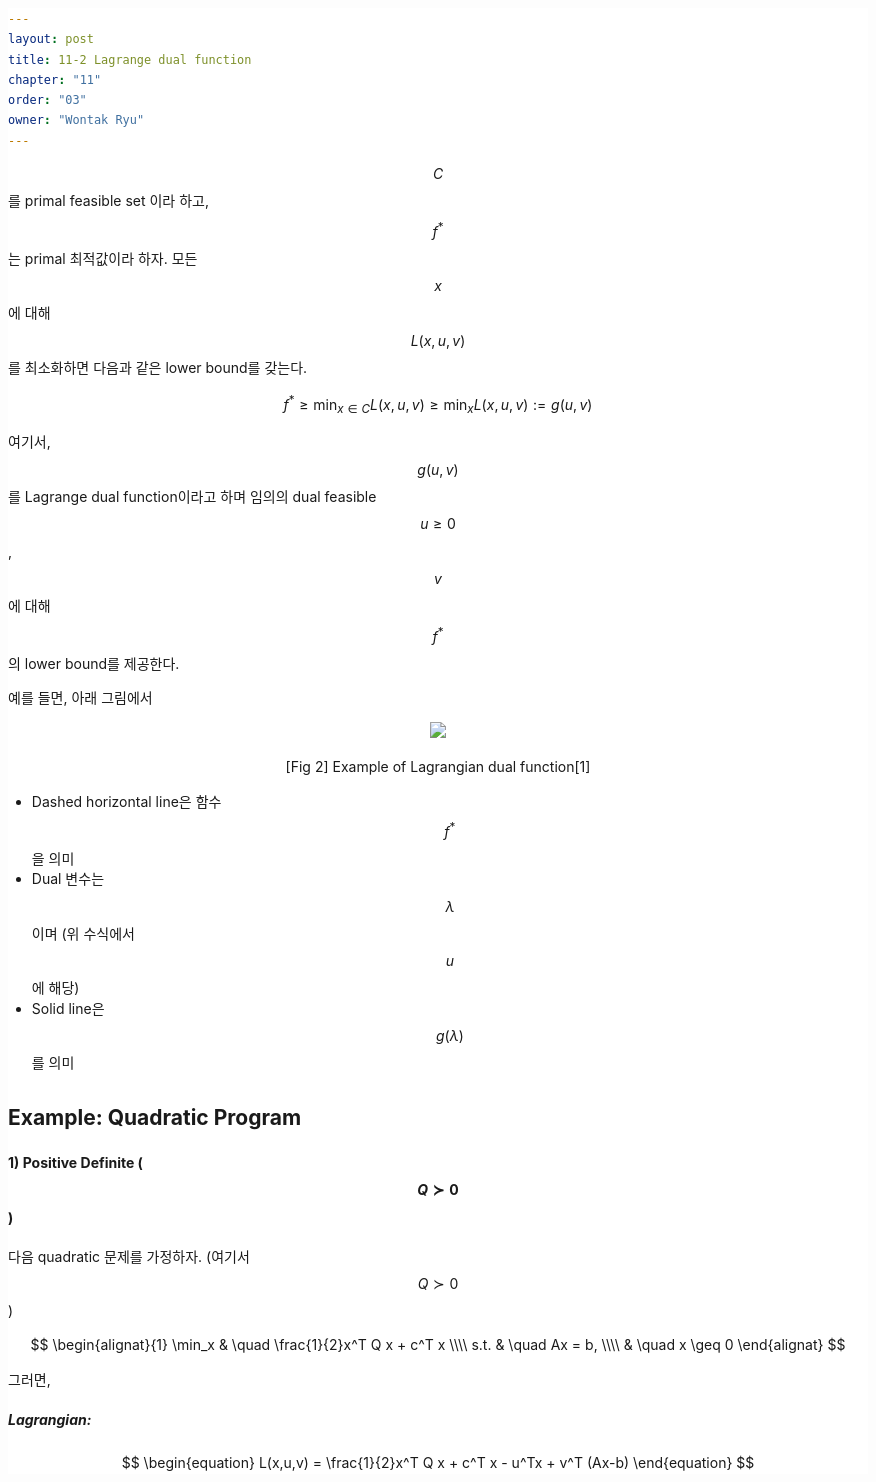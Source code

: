 ```yaml
---
layout: post
title: 11-2 Lagrange dual function
chapter: "11"
order: "03"
owner: "Wontak Ryu"
---
```


$$C$$를 primal feasible set 이라 하고, $$f^*$$는 primal 최적값이라 하자. 모든 $$x$$에 대해 $$L(x,u,v)$$를 최소화하면 다음과 같은 lower bound를 갖는다. 

>
$$
\begin{equation}
f^* \geq \min_{x \in C} L(x,u,v) \geq \min_x L(x,u,v) := g(u,v)
\end{equation}
$$

여기서, $$g(u,v)$$를 Lagrange dual function이라고 하며 임의의 dual feasible $$u\geq 0$$, $$v$$에 대해 $$f^*$$의 lower bound를 제공한다. 

예를 들면, 아래 그림에서

<figure class="image" style="align: center;">
<p align="center">
  <img src="{{ site.baseurl }}/img/chapter_img/chapter11/dual-gen_7.png" width="70%">
  <figcaption style="text-align: center;">[Fig 2] Example of Lagrangian dual function[1]</figcaption>
</p>
</figure>


* Dashed horizontal line은 함수 $$f^*$$을 의미
* Dual 변수는 $$\lambda$$이며 (위 수식에서 $$u$$에 해당)
* Solid line은 $$g(\lambda)$$를 의미



## Example: Quadratic Program
####  1) Positive Definite ($$Q \succ 0$$)

다음 quadratic 문제를 가정하자.  (여기서 $$Q \succ 0$$)
>
$$
\begin{alignat}{1}
\min_x  & \quad \frac{1}{2}x^T Q x + c^T x \\\\
       s.t. & \quad Ax = b, \\\\
            & \quad x \geq 0
\end{alignat}
$$

그러면, 

##### Lagrangian: 
>
$$
\begin{equation}
L(x,u,v) = \frac{1}{2}x^T Q x + c^T x - u^Tx + v^T (Ax-b)
\end{equation}
$$
